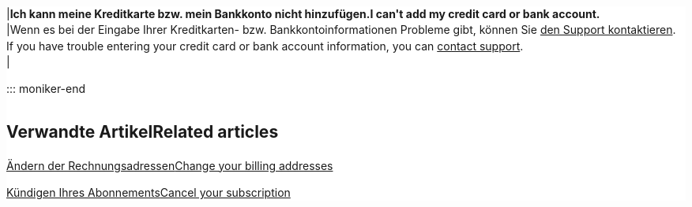 |<span data-ttu-id="2e1f5-367">**Ich kann meine Kreditkarte bzw. mein Bankkonto nicht hinzufügen.**</span><span class="sxs-lookup"><span data-stu-id="2e1f5-367">**I can't add my credit card or bank account.**</span></span> <br/> |<span data-ttu-id="2e1f5-p148">Wenn es bei der Eingabe Ihrer Kreditkarten- bzw. Bankkontoinformationen Probleme gibt, können Sie [den Support kontaktieren](../../admin/contact-support-for-business-products.md).    </span><span class="sxs-lookup"><span data-stu-id="2e1f5-p148">If you have trouble entering your credit card or bank account information, you can [contact support](../../admin/contact-support-for-business-products.md).  </span></span><br/> |

::: moniker-end

## <a name="related-articles"></a><span data-ttu-id="2e1f5-369">Verwandte Artikel</span><span class="sxs-lookup"><span data-stu-id="2e1f5-369">Related articles</span></span>

[<span data-ttu-id="2e1f5-370">Ändern der Rechnungsadressen</span><span class="sxs-lookup"><span data-stu-id="2e1f5-370">Change your billing addresses</span></span>](change-your-billing-addresses.md)
  
[<span data-ttu-id="2e1f5-371">Kündigen Ihres Abonnements</span><span class="sxs-lookup"><span data-stu-id="2e1f5-371">Cancel your subscription</span></span>](../subscriptions/cancel-your-subscription.md)
